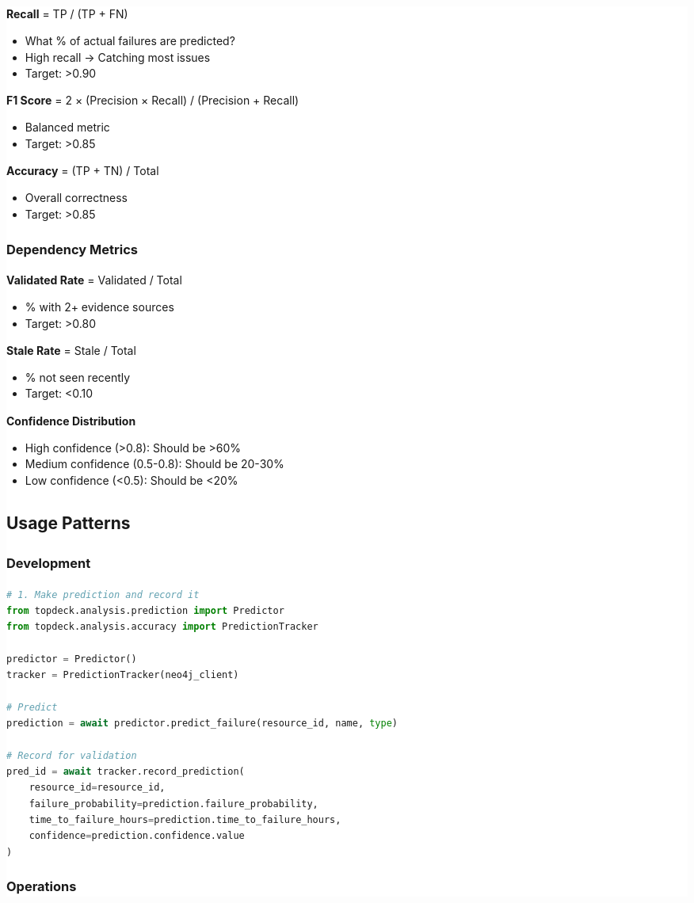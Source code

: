**Recall** = TP / (TP + FN)
- What % of actual failures are predicted?
- High recall → Catching most issues
- Target: >0.90

**F1 Score** = 2 × (Precision × Recall) / (Precision + Recall)
- Balanced metric
- Target: >0.85

**Accuracy** = (TP + TN) / Total
- Overall correctness
- Target: >0.85

### Dependency Metrics

**Validated Rate** = Validated / Total
- % with 2+ evidence sources
- Target: >0.80

**Stale Rate** = Stale / Total
- % not seen recently
- Target: <0.10

**Confidence Distribution**
- High confidence (>0.8): Should be >60%
- Medium confidence (0.5-0.8): Should be 20-30%
- Low confidence (<0.5): Should be <20%

## Usage Patterns

### Development

```python
# 1. Make prediction and record it
from topdeck.analysis.prediction import Predictor
from topdeck.analysis.accuracy import PredictionTracker

predictor = Predictor()
tracker = PredictionTracker(neo4j_client)

# Predict
prediction = await predictor.predict_failure(resource_id, name, type)

# Record for validation
pred_id = await tracker.record_prediction(
    resource_id=resource_id,
    failure_probability=prediction.failure_probability,
    time_to_failure_hours=prediction.time_to_failure_hours,
    confidence=prediction.confidence.value
)
```

### Operations
